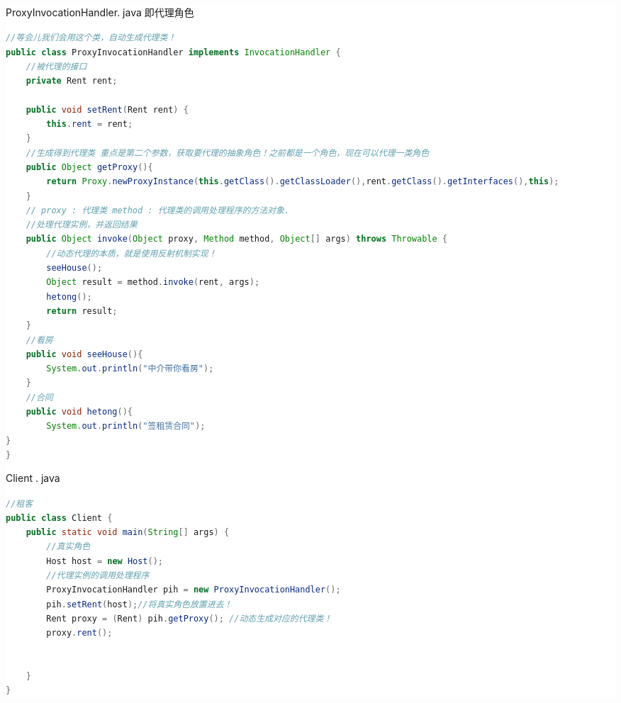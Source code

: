 ProxyInvocationHandler. java 即代理角色

```java
//等会儿我们会用这个类，自动生成代理类！
public class ProxyInvocationHandler implements InvocationHandler {
    //被代理的接口
    private Rent rent;

    public void setRent(Rent rent) {
        this.rent = rent;
    }
    //生成得到代理类 重点是第二个参数，获取要代理的抽象角色！之前都是一个角色，现在可以代理一类角色
    public Object getProxy(){
        return Proxy.newProxyInstance(this.getClass().getClassLoader(),rent.getClass().getInterfaces(),this);
    }
    // proxy : 代理类 method : 代理类的调用处理程序的方法对象.
    //处理代理实例，并返回结果
    public Object invoke(Object proxy, Method method, Object[] args) throws Throwable {
        //动态代理的本质，就是使用反射机制实现！
        seeHouse();
        Object result = method.invoke(rent, args);
        hetong();
        return result;
    }
    //看房
    public void seeHouse(){
        System.out.println("中介带你看房");
    }
    //合同
    public void hetong(){
        System.out.println("签租赁合同");
}
}
```

Client . java

```java
//租客
public class Client {
    public static void main(String[] args) {
        //真实角色
        Host host = new Host();
        //代理实例的调用处理程序
        ProxyInvocationHandler pih = new ProxyInvocationHandler();
        pih.setRent(host);//将真实角色放置进去！
        Rent proxy = (Rent) pih.getProxy(); //动态生成对应的代理类！
        proxy.rent();


    }
}
```
